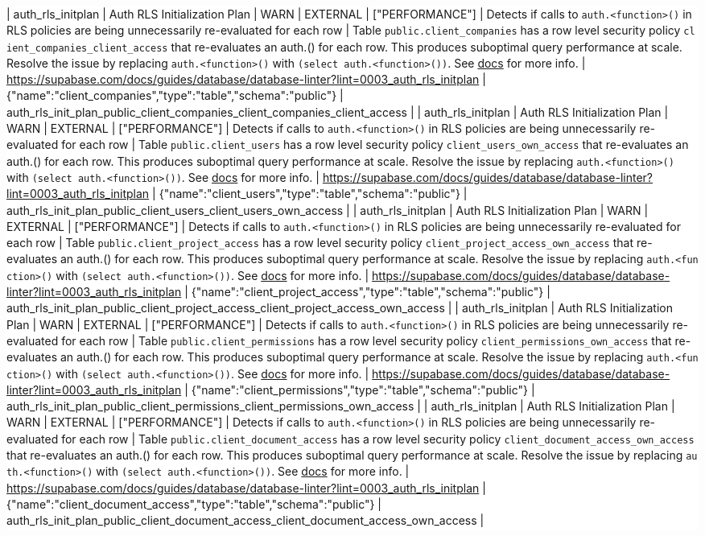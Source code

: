 | auth_rls_initplan            | Auth RLS Initialization Plan | WARN  | EXTERNAL | ["PERFORMANCE"] | Detects if calls to `auth.<function>()` in RLS policies are being unnecessarily re-evaluated for each row                                                                                                                                               | Table `public.client_companies` has a row level security policy `client_companies_client_access` that re-evaluates an auth.<function>() for each row. This produces suboptimal query performance at scale. Resolve the issue by replacing `auth.<function>()` with `(select auth.<function>())`. See [docs](https://supabase.com/docs/guides/database/postgres/row-level-security#call-functions-with-select) for more info.                              | https://supabase.com/docs/guides/database/database-linter?lint=0003_auth_rls_initplan            | {"name":"client_companies","type":"table","schema":"public"}             | auth_rls_init_plan_public_client_companies_client_companies_client_access                              |
| auth_rls_initplan            | Auth RLS Initialization Plan | WARN  | EXTERNAL | ["PERFORMANCE"] | Detects if calls to `auth.<function>()` in RLS policies are being unnecessarily re-evaluated for each row                                                                                                                                               | Table `public.client_users` has a row level security policy `client_users_own_access` that re-evaluates an auth.<function>() for each row. This produces suboptimal query performance at scale. Resolve the issue by replacing `auth.<function>()` with `(select auth.<function>())`. See [docs](https://supabase.com/docs/guides/database/postgres/row-level-security#call-functions-with-select) for more info.                                         | https://supabase.com/docs/guides/database/database-linter?lint=0003_auth_rls_initplan            | {"name":"client_users","type":"table","schema":"public"}                 | auth_rls_init_plan_public_client_users_client_users_own_access                                         |
| auth_rls_initplan            | Auth RLS Initialization Plan | WARN  | EXTERNAL | ["PERFORMANCE"] | Detects if calls to `auth.<function>()` in RLS policies are being unnecessarily re-evaluated for each row                                                                                                                                               | Table `public.client_project_access` has a row level security policy `client_project_access_own_access` that re-evaluates an auth.<function>() for each row. This produces suboptimal query performance at scale. Resolve the issue by replacing `auth.<function>()` with `(select auth.<function>())`. See [docs](https://supabase.com/docs/guides/database/postgres/row-level-security#call-functions-with-select) for more info.                       | https://supabase.com/docs/guides/database/database-linter?lint=0003_auth_rls_initplan            | {"name":"client_project_access","type":"table","schema":"public"}        | auth_rls_init_plan_public_client_project_access_client_project_access_own_access                       |
| auth_rls_initplan            | Auth RLS Initialization Plan | WARN  | EXTERNAL | ["PERFORMANCE"] | Detects if calls to `auth.<function>()` in RLS policies are being unnecessarily re-evaluated for each row                                                                                                                                               | Table `public.client_permissions` has a row level security policy `client_permissions_own_access` that re-evaluates an auth.<function>() for each row. This produces suboptimal query performance at scale. Resolve the issue by replacing `auth.<function>()` with `(select auth.<function>())`. See [docs](https://supabase.com/docs/guides/database/postgres/row-level-security#call-functions-with-select) for more info.                             | https://supabase.com/docs/guides/database/database-linter?lint=0003_auth_rls_initplan            | {"name":"client_permissions","type":"table","schema":"public"}           | auth_rls_init_plan_public_client_permissions_client_permissions_own_access                             |
| auth_rls_initplan            | Auth RLS Initialization Plan | WARN  | EXTERNAL | ["PERFORMANCE"] | Detects if calls to `auth.<function>()` in RLS policies are being unnecessarily re-evaluated for each row                                                                                                                                               | Table `public.client_document_access` has a row level security policy `client_document_access_own_access` that re-evaluates an auth.<function>() for each row. This produces suboptimal query performance at scale. Resolve the issue by replacing `auth.<function>()` with `(select auth.<function>())`. See [docs](https://supabase.com/docs/guides/database/postgres/row-level-security#call-functions-with-select) for more info.                     | https://supabase.com/docs/guides/database/database-linter?lint=0003_auth_rls_initplan            | {"name":"client_document_access","type":"table","schema":"public"}       | auth_rls_init_plan_public_client_document_access_client_document_access_own_access                     |